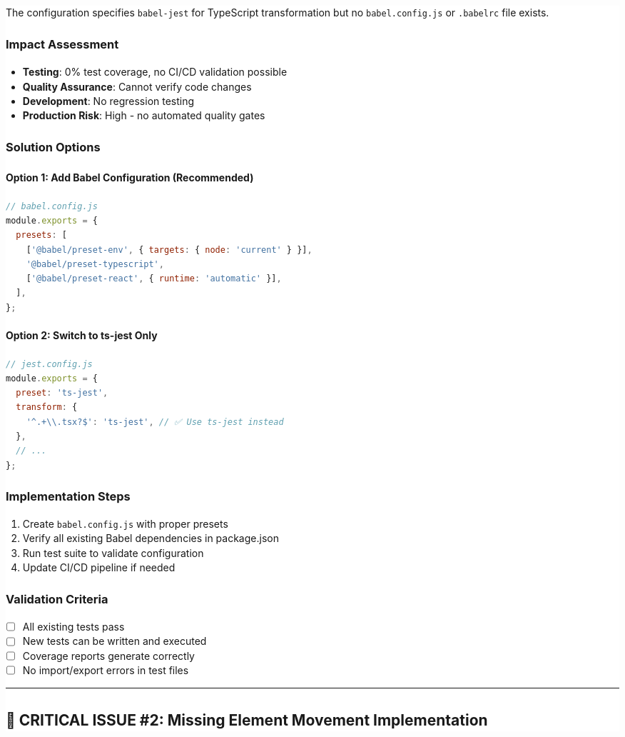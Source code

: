The configuration specifies `babel-jest` for TypeScript transformation but no `babel.config.js` or `.babelrc` file exists.

### Impact Assessment
- **Testing**: 0% test coverage, no CI/CD validation possible
- **Quality Assurance**: Cannot verify code changes
- **Development**: No regression testing
- **Production Risk**: High - no automated quality gates

### Solution Options

#### Option 1: Add Babel Configuration (Recommended)
```javascript
// babel.config.js
module.exports = {
  presets: [
    ['@babel/preset-env', { targets: { node: 'current' } }],
    '@babel/preset-typescript',
    ['@babel/preset-react', { runtime: 'automatic' }],
  ],
};
```

#### Option 2: Switch to ts-jest Only
```javascript
// jest.config.js
module.exports = {
  preset: 'ts-jest',
  transform: {
    '^.+\\.tsx?$': 'ts-jest', // ✅ Use ts-jest instead
  },
  // ...
};
```

### Implementation Steps
1. Create `babel.config.js` with proper presets
2. Verify all existing Babel dependencies in package.json
3. Run test suite to validate configuration
4. Update CI/CD pipeline if needed

### Validation Criteria
- [ ] All existing tests pass
- [ ] New tests can be written and executed
- [ ] Coverage reports generate correctly
- [ ] No import/export errors in test files

---

## 🔴 CRITICAL ISSUE #2: Missing Element Movement Implementation
